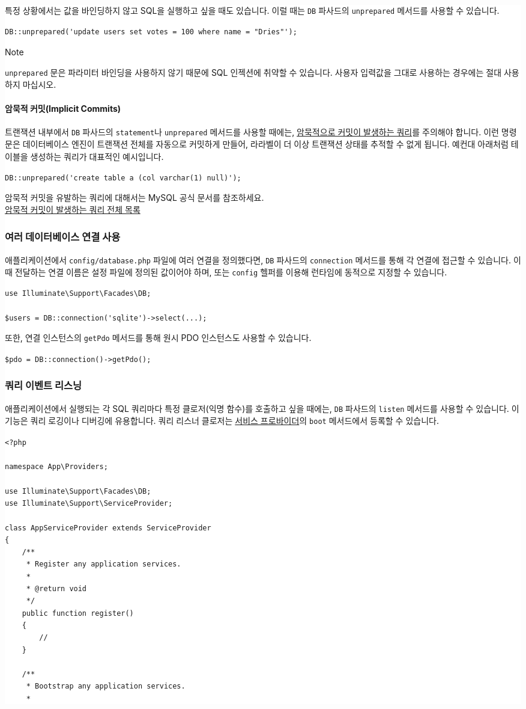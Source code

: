 특정 상황에서는 값을 바인딩하지 않고 SQL을 실행하고 싶을 때도 있습니다. 이럴 때는 `DB` 파사드의 `unprepared` 메서드를 사용할 수 있습니다.

```
DB::unprepared('update users set votes = 100 where name = "Dries"');
```

> [!NOTE]
> `unprepared` 문은 파라미터 바인딩을 사용하지 않기 때문에 SQL 인젝션에 취약할 수 있습니다. 사용자 입력값을 그대로 사용하는 경우에는 절대 사용하지 마십시오.

<a name="implicit-commits-in-transactions"></a>
#### 암묵적 커밋(Implicit Commits)

트랜잭션 내부에서 `DB` 파사드의 `statement`나 `unprepared` 메서드를 사용할 때에는, [암묵적으로 커밋이 발생하는 쿼리](https://dev.mysql.com/doc/refman/8.0/en/implicit-commit.html)를 주의해야 합니다. 이런 명령문은 데이터베이스 엔진이 트랜잭션 전체를 자동으로 커밋하게 만들어, 라라벨이 더 이상 트랜잭션 상태를 추적할 수 없게 됩니다. 예컨대 아래처럼 테이블을 생성하는 쿼리가 대표적인 예시입니다.

```
DB::unprepared('create table a (col varchar(1) null)');
```

암묵적 커밋을 유발하는 쿼리에 대해서는 MySQL 공식 문서를 참조하세요.  
[암묵적 커밋이 발생하는 쿼리 전체 목록](https://dev.mysql.com/doc/refman/8.0/en/implicit-commit.html)

<a name="using-multiple-database-connections"></a>
### 여러 데이터베이스 연결 사용

애플리케이션에서 `config/database.php` 파일에 여러 연결을 정의했다면, `DB` 파사드의 `connection` 메서드를 통해 각 연결에 접근할 수 있습니다. 이때 전달하는 연결 이름은 설정 파일에 정의된 값이어야 하며, 또는 `config` 헬퍼를 이용해 런타임에 동적으로 지정할 수 있습니다.

```
use Illuminate\Support\Facades\DB;

$users = DB::connection('sqlite')->select(...);
```

또한, 연결 인스턴스의 `getPdo` 메서드를 통해 원시 PDO 인스턴스도 사용할 수 있습니다.

```
$pdo = DB::connection()->getPdo();
```

<a name="listening-for-query-events"></a>
### 쿼리 이벤트 리스닝

애플리케이션에서 실행되는 각 SQL 쿼리마다 특정 클로저(익명 함수)를 호출하고 싶을 때에는, `DB` 파사드의 `listen` 메서드를 사용할 수 있습니다. 이 기능은 쿼리 로깅이나 디버깅에 유용합니다. 쿼리 리스너 클로저는 [서비스 프로바이더](/docs/8.x/providers)의 `boot` 메서드에서 등록할 수 있습니다.

```
<?php

namespace App\Providers;

use Illuminate\Support\Facades\DB;
use Illuminate\Support\ServiceProvider;

class AppServiceProvider extends ServiceProvider
{
    /**
     * Register any application services.
     *
     * @return void
     */
    public function register()
    {
        //
    }

    /**
     * Bootstrap any application services.
     *
```